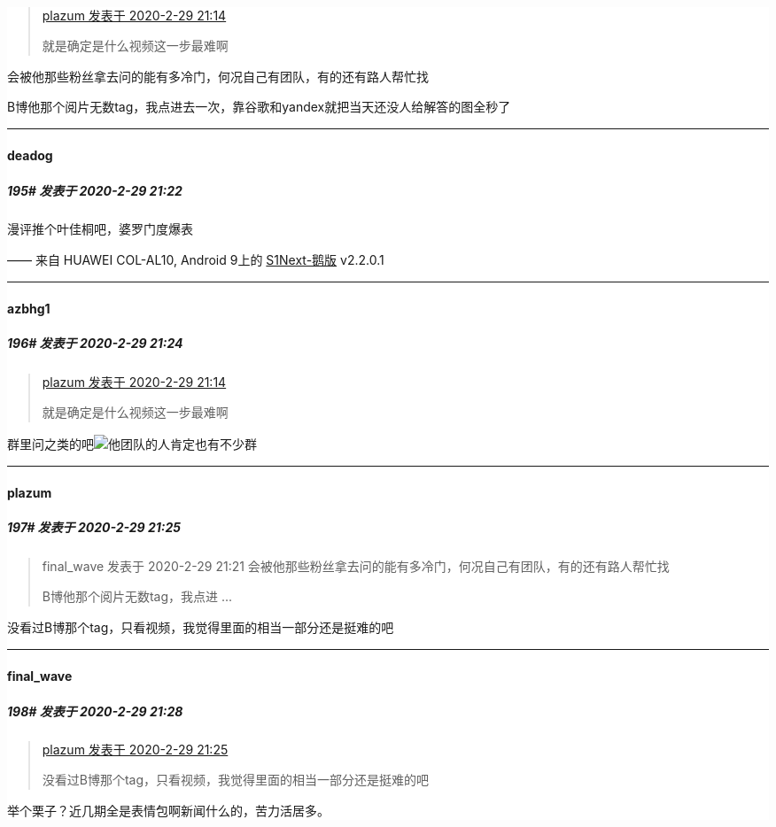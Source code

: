 
<blockquote><a href="httphttps://bbs.saraba1st.com/2b/forum.php?mod=redirect&amp;goto=findpost&amp;pid=46572454&amp;ptid=1916221" target="_blank">plazum 发表于 2020-2-29 21:14</a>

就是确定是什么视频这一步最难啊</blockquote>
会被他那些粉丝拿去问的能有多冷门，何况自己有团队，有的还有路人帮忙找

B博他那个阅片无数tag，我点进去一次，靠谷歌和yandex就把当天还没人给解答的图全秒了


-----

####  deadog  
##### 195#       发表于 2020-2-29 21:22


漫评推个叶佳桐吧，婆罗门度爆表

—— 来自 HUAWEI COL-AL10, Android 9上的 [S1Next-鹅版](https://github.com/ykrank/S1-Next/releases) v2.2.0.1


-----

####  azbhg1  
##### 196#       发表于 2020-2-29 21:24


<blockquote><a href="httphttps://bbs.saraba1st.com/2b/forum.php?mod=redirect&amp;goto=findpost&amp;pid=46572454&amp;ptid=1916221" target="_blank">plazum 发表于 2020-2-29 21:14</a>

就是确定是什么视频这一步最难啊</blockquote>
群里问之类的吧<img src="https://static.saraba1st.com/image/smiley/face2017/037.png" referrerpolicy="no-referrer">他团队的人肯定也有不少群


-----

####  plazum  
##### 197#       发表于 2020-2-29 21:25


<blockquote>final_wave 发表于 2020-2-29 21:21
会被他那些粉丝拿去问的能有多冷门，何况自己有团队，有的还有路人帮忙找

B博他那个阅片无数tag，我点进 ...</blockquote>
没看过B博那个tag，只看视频，我觉得里面的相当一部分还是挺难的吧


-----

####  final_wave  
##### 198#       发表于 2020-2-29 21:28


<blockquote><a href="httphttps://bbs.saraba1st.com/2b/forum.php?mod=redirect&amp;goto=findpost&amp;pid=46572546&amp;ptid=1916221" target="_blank">plazum 发表于 2020-2-29 21:25</a>

没看过B博那个tag，只看视频，我觉得里面的相当一部分还是挺难的吧</blockquote>
举个栗子？近几期全是表情包啊新闻什么的，苦力活居多。
